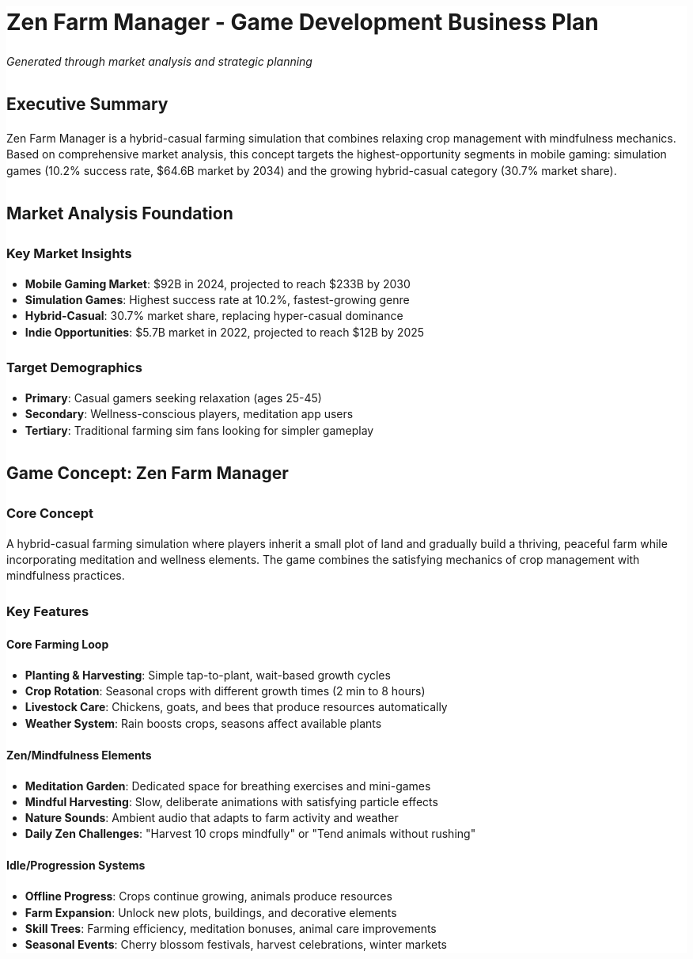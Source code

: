 # Zen Farm Manager - Game Development Business Plan

*Generated through market analysis and strategic planning*

## Executive Summary

Zen Farm Manager is a hybrid-casual farming simulation that combines relaxing crop management with mindfulness mechanics. Based on comprehensive market analysis, this concept targets the highest-opportunity segments in mobile gaming: simulation games (10.2% success rate, $64.6B market by 2034) and the growing hybrid-casual category (30.7% market share).

## Market Analysis Foundation

### Key Market Insights
- **Mobile Gaming Market**: $92B in 2024, projected to reach $233B by 2030
- **Simulation Games**: Highest success rate at 10.2%, fastest-growing genre
- **Hybrid-Casual**: 30.7% market share, replacing hyper-casual dominance
- **Indie Opportunities**: $5.7B market in 2022, projected to reach $12B by 2025

### Target Demographics
- **Primary**: Casual gamers seeking relaxation (ages 25-45)
- **Secondary**: Wellness-conscious players, meditation app users
- **Tertiary**: Traditional farming sim fans looking for simpler gameplay

## Game Concept: Zen Farm Manager

### Core Concept
A hybrid-casual farming simulation where players inherit a small plot of land and gradually build a thriving, peaceful farm while incorporating meditation and wellness elements. The game combines the satisfying mechanics of crop management with mindfulness practices.

### Key Features

#### Core Farming Loop
- **Planting & Harvesting**: Simple tap-to-plant, wait-based growth cycles
- **Crop Rotation**: Seasonal crops with different growth times (2 min to 8 hours)
- **Livestock Care**: Chickens, goats, and bees that produce resources automatically
- **Weather System**: Rain boosts crops, seasons affect available plants

#### Zen/Mindfulness Elements
- **Meditation Garden**: Dedicated space for breathing exercises and mini-games
- **Mindful Harvesting**: Slow, deliberate animations with satisfying particle effects
- **Nature Sounds**: Ambient audio that adapts to farm activity and weather
- **Daily Zen Challenges**: "Harvest 10 crops mindfully" or "Tend animals without rushing"

#### Idle/Progression Systems
- **Offline Progress**: Crops continue growing, animals produce resources
- **Farm Expansion**: Unlock new plots, buildings, and decorative elements
- **Skill Trees**: Farming efficiency, meditation bonuses, animal care improvements
- **Seasonal Events**: Cherry blossom festivals, harvest celebrations, winter markets
